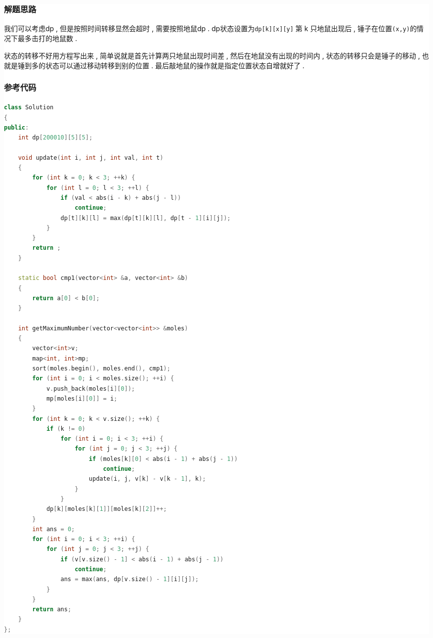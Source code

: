 ### 解题思路

我们可以考虑dp , 但是按照时间转移显然会超时 , 需要按照地鼠dp . dp状态设置为`dp[k][x][y]`   第 k 只地鼠出现后 , 锤子在位置`(x,y)`的情况下最多击打的地鼠数 . 

状态的转移不好用方程写出来 , 简单说就是首先计算两只地鼠出现时间差 , 然后在地鼠没有出现的时间内 , 状态的转移只会是锤子的移动 , 也就是锤到多的状态可以通过移动转移到别的位置 . 最后敲地鼠的操作就是指定位置状态自增就好了 . 

### 参考代码

```cpp
class Solution
{
public:
    int dp[200010][5][5];

    void update(int i, int j, int val, int t)
    {
        for (int k = 0; k < 3; ++k) {
            for (int l = 0; l < 3; ++l) {
                if (val < abs(i - k) + abs(j - l))
                    continue;
                dp[t][k][l] = max(dp[t][k][l], dp[t - 1][i][j]);
            }
        }
        return ;
    }

    static bool cmp1(vector<int> &a, vector<int> &b)
    {
        return a[0] < b[0];
    }

    int getMaximumNumber(vector<vector<int>> &moles)
    {
        vector<int>v;
        map<int, int>mp;
        sort(moles.begin(), moles.end(), cmp1);
        for (int i = 0; i < moles.size(); ++i) {
            v.push_back(moles[i][0]);
            mp[moles[i][0]] = i;
        }
        for (int k = 0; k < v.size(); ++k) {
            if (k != 0)
                for (int i = 0; i < 3; ++i) {
                    for (int j = 0; j < 3; ++j) {
                        if (moles[k][0] < abs(i - 1) + abs(j - 1))
                            continue;
                        update(i, j, v[k] - v[k - 1], k);
                    }
                }
            dp[k][moles[k][1]][moles[k][2]]++;
        }
        int ans = 0;
        for (int i = 0; i < 3; ++i) {
            for (int j = 0; j < 3; ++j) {
                if (v[v.size() - 1] < abs(i - 1) + abs(j - 1))
                    continue;
                ans = max(ans, dp[v.size() - 1][i][j]);
            }
        }
        return ans;
    }
};
```